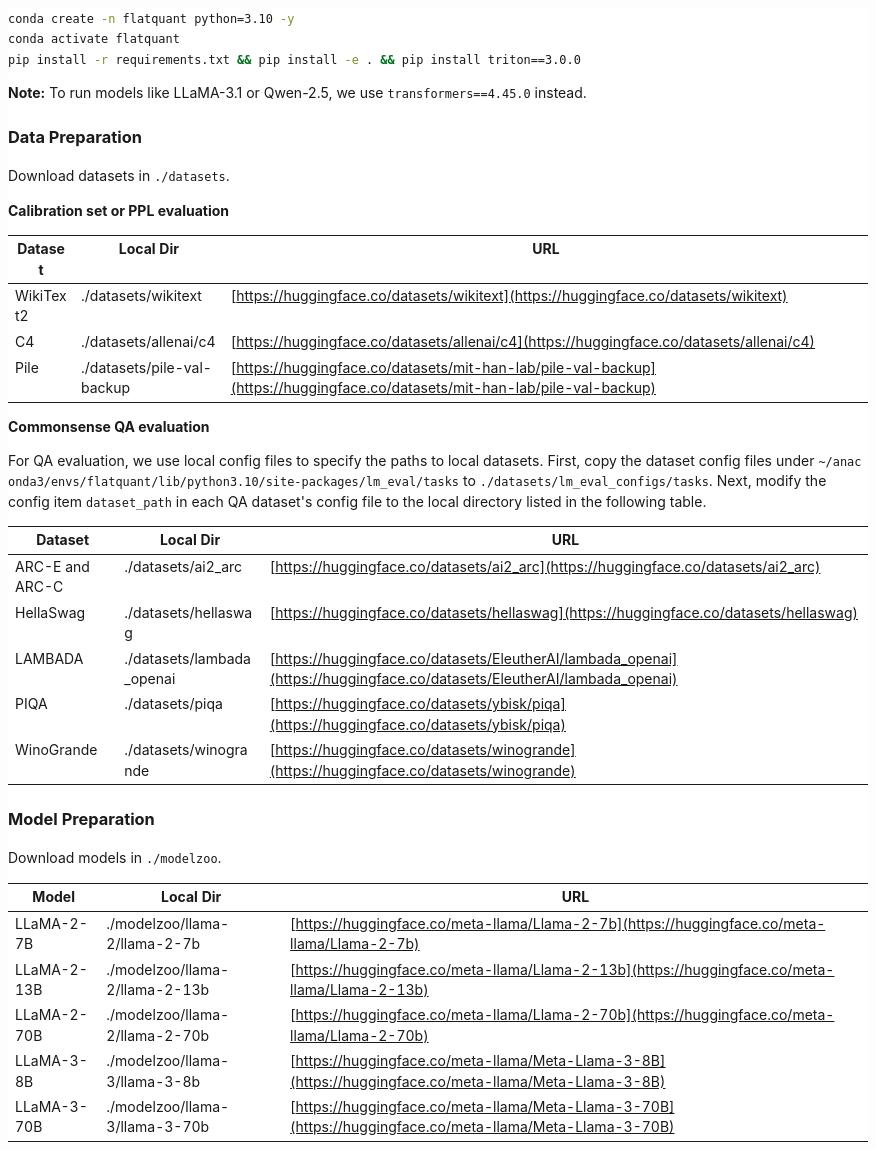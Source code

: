 ```bash
conda create -n flatquant python=3.10 -y
conda activate flatquant
pip install -r requirements.txt && pip install -e . && pip install triton==3.0.0
```

**Note:** To run models like LLaMA-3.1 or Qwen-2.5, we use `transformers==4.45.0` instead.

### Data Preparation

Download datasets in `./datasets`.

**Calibration set or PPL evaluation**

| Dataset   | Local Dir                  | URL                                                                                                                     |
| --------- | -------------------------- | ----------------------------------------------------------------------------------------------------------------------- |
| WikiText2 | ./datasets/wikitext        | [https://huggingface.co/datasets/wikitext](https://huggingface.co/datasets/wikitext)                                       |
| C4        | ./datasets/allenai/c4      | [https://huggingface.co/datasets/allenai/c4](https://huggingface.co/datasets/allenai/c4)                                   |
| Pile      | ./datasets/pile-val-backup | [https://huggingface.co/datasets/mit-han-lab/pile-val-backup](https://huggingface.co/datasets/mit-han-lab/pile-val-backup) |

**Commonsense QA evaluation**

For QA evaluation, we use local config files to specify the paths to local datasets. First, copy the dataset config files under `~/anaconda3/envs/flatquant/lib/python3.10/site-packages/lm_eval/tasks` to `./datasets/lm_eval_configs/tasks`. Next, modify the config item `dataset_path` in each QA dataset's config file to the local directory listed in the following table.

| Dataset         | Local Dir                 | URL                                                                                                                 |
| --------------- | ------------------------- | ------------------------------------------------------------------------------------------------------------------- |
| ARC-E and ARC-C | ./datasets/ai2_arc        | [https://huggingface.co/datasets/ai2_arc](https://huggingface.co/datasets/ai2_arc)                                     |
| HellaSwag       | ./datasets/hellaswag      | [https://huggingface.co/datasets/hellaswag](https://huggingface.co/datasets/hellaswag)                                 |
| LAMBADA         | ./datasets/lambada_openai | [https://huggingface.co/datasets/EleutherAI/lambada_openai](https://huggingface.co/datasets/EleutherAI/lambada_openai) |
| PIQA            | ./datasets/piqa           | [https://huggingface.co/datasets/ybisk/piqa](https://huggingface.co/datasets/ybisk/piqa)                               |
| WinoGrande      | ./datasets/winogrande     | [https://huggingface.co/datasets/winogrande](https://huggingface.co/datasets/winogrande)                               |

### Model Preparation

Download models in `./modelzoo`.

| Model       | Local Dir                      | URL                                                                                                   |
| ----------- | ------------------------------ | ----------------------------------------------------------------------------------------------------- |
| LLaMA-2-7B  | ./modelzoo/llama-2/llama-2-7b  | [https://huggingface.co/meta-llama/Llama-2-7b](https://huggingface.co/meta-llama/Llama-2-7b)             |
| LLaMA-2-13B | ./modelzoo/llama-2/llama-2-13b | [https://huggingface.co/meta-llama/Llama-2-13b](https://huggingface.co/meta-llama/Llama-2-13b)           |
| LLaMA-2-70B | ./modelzoo/llama-2/llama-2-70b | [https://huggingface.co/meta-llama/Llama-2-70b](https://huggingface.co/meta-llama/Llama-2-70b)           |
| LLaMA-3-8B  | ./modelzoo/llama-3/llama-3-8b  | [https://huggingface.co/meta-llama/Meta-Llama-3-8B](https://huggingface.co/meta-llama/Meta-Llama-3-8B)   |
| LLaMA-3-70B | ./modelzoo/llama-3/llama-3-70b | [https://huggingface.co/meta-llama/Meta-Llama-3-70B](https://huggingface.co/meta-llama/Meta-Llama-3-70B) |
